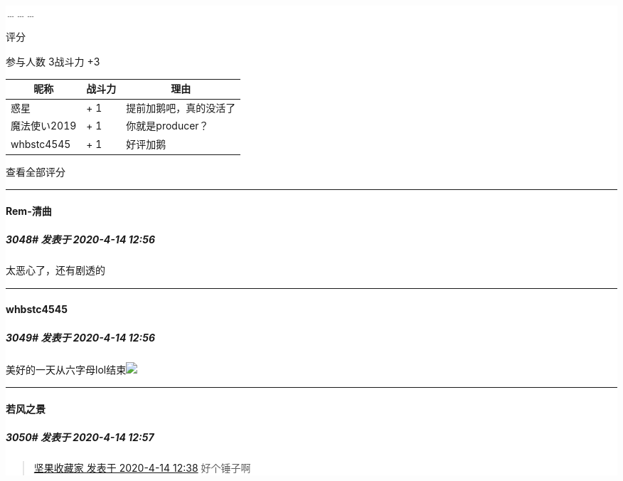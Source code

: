 ﹍﹍﹍

评分





 参与人数 3战斗力 +3

|昵称|战斗力|理由|
|----|---|---|
| 惑星| + 1|提前加鹅吧，真的没活了|
| 魔法使い2019| + 1|你就是producer？|
| whbstc4545| + 1|好评加鹅|



查看全部评分






-----

####  Rem-清曲  
##### 3048#       发表于 2020-4-14 12:56




太恶心了，还有剧透的







-----

####  whbstc4545  
##### 3049#       发表于 2020-4-14 12:56




美好的一天从六字母lol结束<img src="https://static.saraba1st.com/image/smiley/face2017/138.png" referrerpolicy="no-referrer">







-----

####  若风之景  
##### 3050#       发表于 2020-4-14 12:57



<blockquote><a href="httphttps://bbs.saraba1st.com/2b/forum.php?mod=redirect&amp;goto=findpost&amp;pid=47075115&amp;ptid=1914314" target="_blank">坚果收藏家 发表于 2020-4-14 12:38</a>
好个锤子啊
